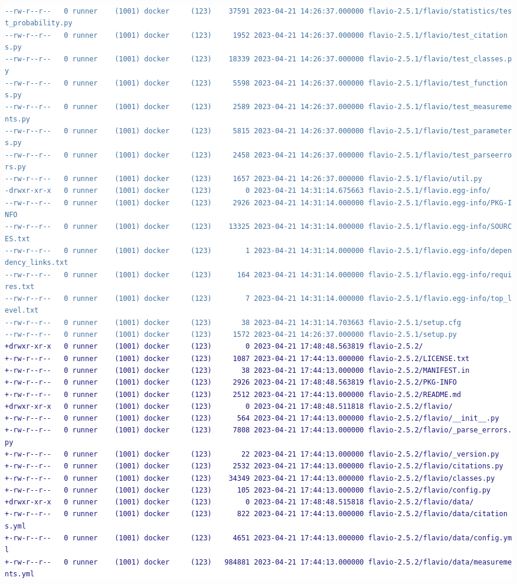 ```diff
--rw-r--r--   0 runner    (1001) docker     (123)    37591 2023-04-21 14:26:37.000000 flavio-2.5.1/flavio/statistics/test_probability.py
--rw-r--r--   0 runner    (1001) docker     (123)     1952 2023-04-21 14:26:37.000000 flavio-2.5.1/flavio/test_citations.py
--rw-r--r--   0 runner    (1001) docker     (123)    18339 2023-04-21 14:26:37.000000 flavio-2.5.1/flavio/test_classes.py
--rw-r--r--   0 runner    (1001) docker     (123)     5598 2023-04-21 14:26:37.000000 flavio-2.5.1/flavio/test_functions.py
--rw-r--r--   0 runner    (1001) docker     (123)     2589 2023-04-21 14:26:37.000000 flavio-2.5.1/flavio/test_measurements.py
--rw-r--r--   0 runner    (1001) docker     (123)     5815 2023-04-21 14:26:37.000000 flavio-2.5.1/flavio/test_parameters.py
--rw-r--r--   0 runner    (1001) docker     (123)     2458 2023-04-21 14:26:37.000000 flavio-2.5.1/flavio/test_parseerrors.py
--rw-r--r--   0 runner    (1001) docker     (123)     1657 2023-04-21 14:26:37.000000 flavio-2.5.1/flavio/util.py
-drwxr-xr-x   0 runner    (1001) docker     (123)        0 2023-04-21 14:31:14.675663 flavio-2.5.1/flavio.egg-info/
--rw-r--r--   0 runner    (1001) docker     (123)     2926 2023-04-21 14:31:14.000000 flavio-2.5.1/flavio.egg-info/PKG-INFO
--rw-r--r--   0 runner    (1001) docker     (123)    13325 2023-04-21 14:31:14.000000 flavio-2.5.1/flavio.egg-info/SOURCES.txt
--rw-r--r--   0 runner    (1001) docker     (123)        1 2023-04-21 14:31:14.000000 flavio-2.5.1/flavio.egg-info/dependency_links.txt
--rw-r--r--   0 runner    (1001) docker     (123)      164 2023-04-21 14:31:14.000000 flavio-2.5.1/flavio.egg-info/requires.txt
--rw-r--r--   0 runner    (1001) docker     (123)        7 2023-04-21 14:31:14.000000 flavio-2.5.1/flavio.egg-info/top_level.txt
--rw-r--r--   0 runner    (1001) docker     (123)       38 2023-04-21 14:31:14.703663 flavio-2.5.1/setup.cfg
--rw-r--r--   0 runner    (1001) docker     (123)     1572 2023-04-21 14:26:37.000000 flavio-2.5.1/setup.py
+drwxr-xr-x   0 runner    (1001) docker     (123)        0 2023-04-21 17:48:48.563819 flavio-2.5.2/
+-rw-r--r--   0 runner    (1001) docker     (123)     1087 2023-04-21 17:44:13.000000 flavio-2.5.2/LICENSE.txt
+-rw-r--r--   0 runner    (1001) docker     (123)       38 2023-04-21 17:44:13.000000 flavio-2.5.2/MANIFEST.in
+-rw-r--r--   0 runner    (1001) docker     (123)     2926 2023-04-21 17:48:48.563819 flavio-2.5.2/PKG-INFO
+-rw-r--r--   0 runner    (1001) docker     (123)     2512 2023-04-21 17:44:13.000000 flavio-2.5.2/README.md
+drwxr-xr-x   0 runner    (1001) docker     (123)        0 2023-04-21 17:48:48.511818 flavio-2.5.2/flavio/
+-rw-r--r--   0 runner    (1001) docker     (123)      564 2023-04-21 17:44:13.000000 flavio-2.5.2/flavio/__init__.py
+-rw-r--r--   0 runner    (1001) docker     (123)     7808 2023-04-21 17:44:13.000000 flavio-2.5.2/flavio/_parse_errors.py
+-rw-r--r--   0 runner    (1001) docker     (123)       22 2023-04-21 17:44:13.000000 flavio-2.5.2/flavio/_version.py
+-rw-r--r--   0 runner    (1001) docker     (123)     2532 2023-04-21 17:44:13.000000 flavio-2.5.2/flavio/citations.py
+-rw-r--r--   0 runner    (1001) docker     (123)    34349 2023-04-21 17:44:13.000000 flavio-2.5.2/flavio/classes.py
+-rw-r--r--   0 runner    (1001) docker     (123)      105 2023-04-21 17:44:13.000000 flavio-2.5.2/flavio/config.py
+drwxr-xr-x   0 runner    (1001) docker     (123)        0 2023-04-21 17:48:48.515818 flavio-2.5.2/flavio/data/
+-rw-r--r--   0 runner    (1001) docker     (123)      822 2023-04-21 17:44:13.000000 flavio-2.5.2/flavio/data/citations.yml
+-rw-r--r--   0 runner    (1001) docker     (123)     4651 2023-04-21 17:44:13.000000 flavio-2.5.2/flavio/data/config.yml
+-rw-r--r--   0 runner    (1001) docker     (123)   984881 2023-04-21 17:44:13.000000 flavio-2.5.2/flavio/data/measurements.yml
```